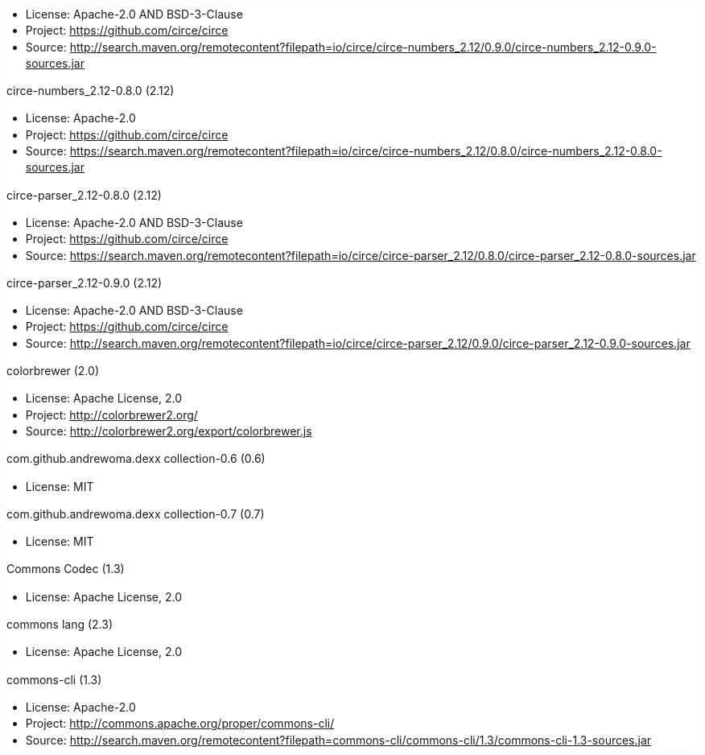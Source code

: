 * License: Apache-2.0 AND BSD-3-Clause
* Project: https://github.com/circe/circe
* Source:
   http://search.maven.org/remotecontent?filepath=io/circe/circe-numbers_2.12/0.9.0/circe-numbers_2.12-0.9.0-sources.jar

circe-numbers_2.12-0.8.0 (2.12)

* License: Apache-2.0
* Project: https://github.com/circe/circe
* Source:
   https://search.maven.org/remotecontent?filepath=io/circe/circe-numbers_2.12/0.8.0/circe-numbers_2.12-0.8.0-sources.jar

circe-parser_2.12-0.8.0 (2.12)

* License: Apache-2.0 AND BSD-3-Clause
* Project: https://github.com/circe/circe
* Source:
   https://search.maven.org/remotecontent?filepath=io/circe/circe-parser_2.12/0.8.0/circe-parser_2.12-0.8.0-sources.jar

circe-parser_2.12-0.9.0 (2.12)

* License: Apache-2.0 AND BSD-3-Clause
* Project: https://github.com/circe/circe
* Source:
   http://search.maven.org/remotecontent?filepath=io/circe/circe-parser_2.12/0.9.0/circe-parser_2.12-0.9.0-sources.jar

colorbrewer (2.0)

* License: Apache License, 2.0
* Project: http://colorbrewer2.org/
* Source: http://colorbrewer2.org/export/colorbrewer.js

com.github.andrewoma.dexx collection-0.6 (0.6)

* License: MIT

com.github.andrewoma.dexx collection-0.7 (0.7)

* License: MIT

Commons Codec (1.3)

* License: Apache License, 2.0

commons lang (2.3)

* License: Apache License, 2.0

commons-cli (1.3)

* License: Apache-2.0
* Project: http://commons.apache.org/proper/commons-cli/
* Source:
   http://search.maven.org/remotecontent?filepath=commons-cli/commons-cli/1.3/commons-cli-1.3-sources.jar
